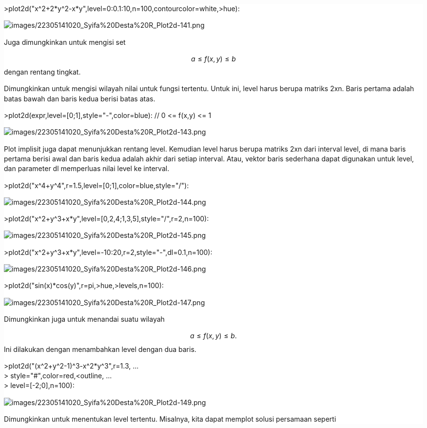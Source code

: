 \>plot2d("x^2+2\*y^2-x\*y",level=0:0.1:10,n=100,contourcolor=white,\>hue):


![images/22305141020_Syifa%20Desta%20R_Plot2d-141.png](images/22305141020_Syifa%20Desta%20R_Plot2d-141.png)

Juga dimungkinkan untuk mengisi set


$$a \le f(x,y) \le b$$dengan rentang tingkat.


Dimungkinkan untuk mengisi wilayah nilai untuk fungsi tertentu. Untuk
ini, level harus berupa matriks 2xn. Baris pertama adalah batas bawah
dan baris kedua berisi batas atas.


\>plot2d(expr,level=[0;1],style="-",color=blue): // 0 <= f(x,y) <= 1


![images/22305141020_Syifa%20Desta%20R_Plot2d-143.png](images/22305141020_Syifa%20Desta%20R_Plot2d-143.png)

Plot implisit juga dapat menunjukkan rentang level. Kemudian level
harus berupa matriks 2xn dari interval level, di mana baris pertama
berisi awal dan baris kedua adalah akhir dari setiap interval. Atau,
vektor baris sederhana dapat digunakan untuk level, dan parameter dl
memperluas nilai level ke interval.


\>plot2d("x^4+y^4",r=1.5,level=[0;1],color=blue,style="/"):


![images/22305141020_Syifa%20Desta%20R_Plot2d-144.png](images/22305141020_Syifa%20Desta%20R_Plot2d-144.png)

\>plot2d("x^2+y^3+x\*y",level=[0,2,4;1,3,5],style="/",r=2,n=100):


![images/22305141020_Syifa%20Desta%20R_Plot2d-145.png](images/22305141020_Syifa%20Desta%20R_Plot2d-145.png)

\>plot2d("x^2+y^3+x\*y",level=-10:20,r=2,style="-",dl=0.1,n=100):


![images/22305141020_Syifa%20Desta%20R_Plot2d-146.png](images/22305141020_Syifa%20Desta%20R_Plot2d-146.png)

\>plot2d("sin(x)\*cos(y)",r=pi,\>hue,\>levels,n=100):


![images/22305141020_Syifa%20Desta%20R_Plot2d-147.png](images/22305141020_Syifa%20Desta%20R_Plot2d-147.png)

Dimungkinkan juga untuk menandai suatu wilayah


$$a \le f(x,y) \le b.$$Ini dilakukan dengan menambahkan level dengan dua baris.


\>plot2d("(x^2+y^2-1)^3-x^2\*y^3",r=1.3, ...  
\>     style="#",color=red,<outline, ...  
\>     level=[-2;0],n=100):


![images/22305141020_Syifa%20Desta%20R_Plot2d-149.png](images/22305141020_Syifa%20Desta%20R_Plot2d-149.png)

Dimungkinkan untuk menentukan level tertentu. Misalnya, kita dapat
memplot solusi persamaan seperti
